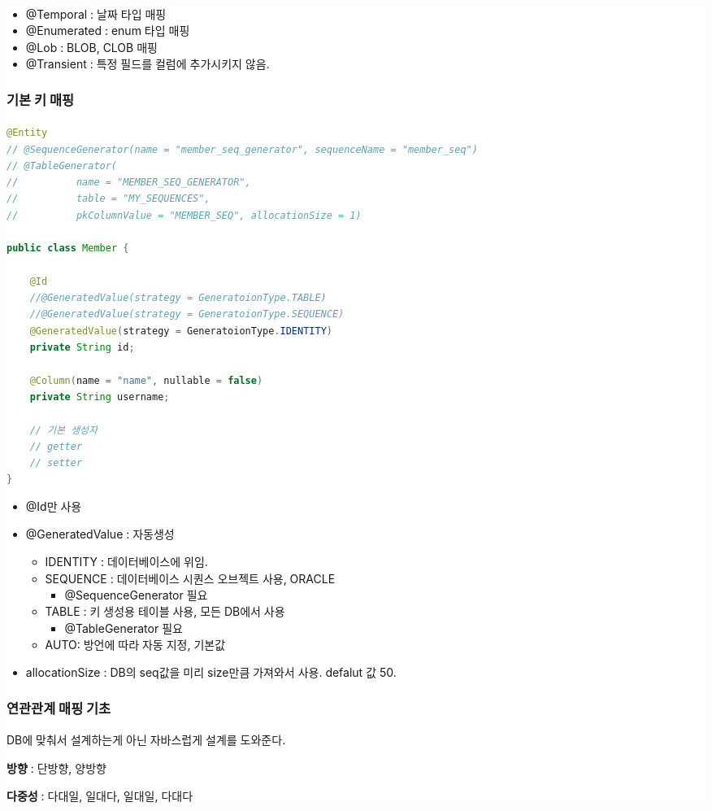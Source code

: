 - @Temporal : 날짜 타입 매핑
- @Enumerated : enum 타입 매핑
- @Lob : BLOB, CLOB 매핑
- @Transient : 특정 필드를 컬럼에 추가시키지 않음.

### 기본 키 매핑

```java
@Entity
// @SequenceGenerator(name = "member_seq_generator", sequenceName = "member_seq")
// @TableGenerator(
//			name = "MEMBER_SEQ_GENERATOR",
//			table = "MY_SEQUENCES",
//			pkColumnValue = "MEMBER_SEQ", allocationSize = 1)
             
public class Member {

	@Id
    //@GeneratedValue(strategy = GeneratoionType.TABLE)
    //@GeneratedValue(strategy = GeneratoionType.SEQUENCE)
    @GeneratedValue(strategy = GeneratoionType.IDENTITY)
	private String id;
	
	@Column(name = "name", nullable = false)
	private String username;
	
	// 기본 생성자
	// getter
	// setter
}
```



- @Id만 사용
- @GeneratedValue : 자동생성
  - IDENTITY : 데이터베이스에 위임.
  - SEQUENCE : 데이터베이스 시퀀스 오브젝트 사용, ORACLE
    - @SequenceGenerator 필요
  - TABLE : 키 생성용 테이블 사용, 모든 DB에서 사용
    - @TableGenerator 필요
  -  AUTO: 방언에 따라 자동 지정, 기본값

- allocationSize : DB의 seq값을 미리 size만큼 가져와서 사용. defalut 값 50.



### 연관관계 매핑 기초

DB에 맞춰서 설계하는게 아닌 자바스럽게 설계를 도와준다.

**방향** : 단방향, 양방향

**다중성** : 다대일, 일대다, 일대일, 다대다

